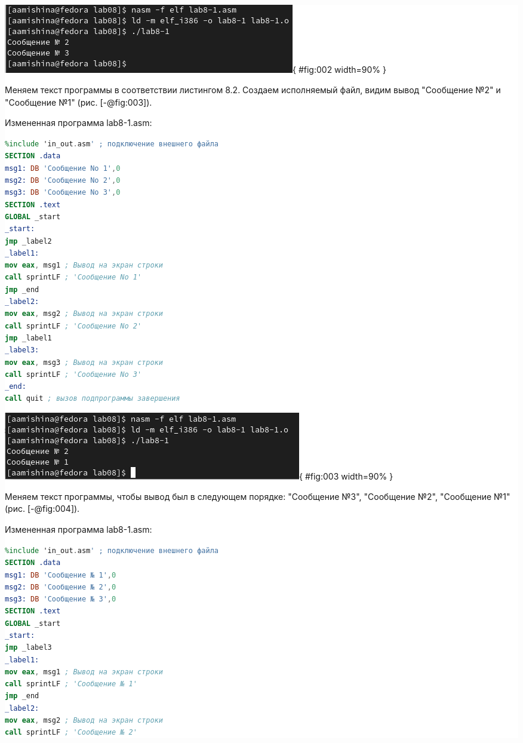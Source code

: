![Работа с файлом lab8-1.asm](image/fig2.png){ #fig:002 width=90% }

Меняем текст программы в соответствии листингом 8.2. Создаем исполняемый файл, видим вывод "Сообщение №2" и "Сообщение №1" (рис. [-@fig:003]).

Измененная программа lab8-1.asm:
```nasm
%include 'in_out.asm' ; подключение внешнего файла
SECTION .data
msg1: DB 'Сообщение No 1',0
msg2: DB 'Сообщение No 2',0
msg3: DB 'Сообщение No 3',0
SECTION .text
GLOBAL _start
_start:
jmp _label2
_label1:
mov eax, msg1 ; Вывод на экран строки
call sprintLF ; 'Сообщение No 1'
jmp _end
_label2:
mov eax, msg2 ; Вывод на экран строки
call sprintLF ; 'Сообщение No 2'
jmp _label1
_label3:
mov eax, msg3 ; Вывод на экран строки
call sprintLF ; 'Сообщение No 3'
_end:
call quit ; вызов подпрограммы завершения
```

![Работа с измененным файлом lab8-1.asm](image/fig3.png){ #fig:003 width=90% }

Меняем текст программы, чтобы вывод был в следующем порядке: "Сообщение №3", "Сообщение №2", "Сообщение №1" (рис. [-@fig:004]).

Измененная программа lab8-1.asm:
```nasm
%include 'in_out.asm' ; подключение внешнего файла
SECTION .data
msg1: DB 'Сообщение № 1',0
msg2: DB 'Сообщение № 2',0
msg3: DB 'Сообщение № 3',0
SECTION .text
GLOBAL _start
_start:
jmp _label3
_label1:
mov eax, msg1 ; Вывод на экран строки
call sprintLF ; 'Сообщение № 1'
jmp _end
_label2:
mov eax, msg2 ; Вывод на экран строки
call sprintLF ; 'Сообщение № 2'
```